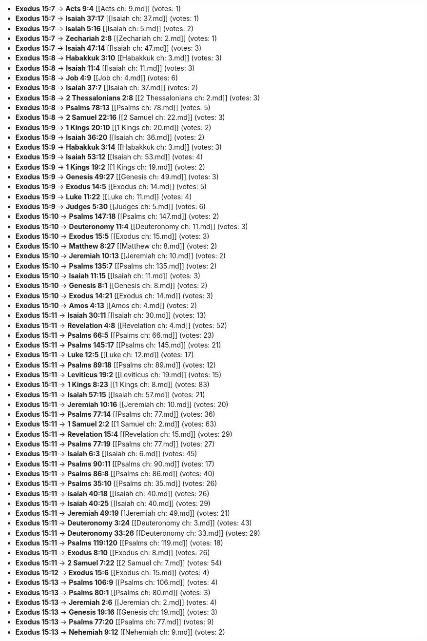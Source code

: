 - **Exodus 15:7** → **Acts 9:4** [[Acts ch: 9.md]] (votes: 1)
- **Exodus 15:7** → **Isaiah 37:17** [[Isaiah ch: 37.md]] (votes: 1)
- **Exodus 15:7** → **Isaiah 5:16** [[Isaiah ch: 5.md]] (votes: 2)
- **Exodus 15:7** → **Zechariah 2:8** [[Zechariah ch: 2.md]] (votes: 1)
- **Exodus 15:7** → **Isaiah 47:14** [[Isaiah ch: 47.md]] (votes: 3)
- **Exodus 15:8** → **Habakkuk 3:10** [[Habakkuk ch: 3.md]] (votes: 3)
- **Exodus 15:8** → **Isaiah 11:4** [[Isaiah ch: 11.md]] (votes: 3)
- **Exodus 15:8** → **Job 4:9** [[Job ch: 4.md]] (votes: 6)
- **Exodus 15:8** → **Isaiah 37:7** [[Isaiah ch: 37.md]] (votes: 2)
- **Exodus 15:8** → **2 Thessalonians 2:8** [[2 Thessalonians ch: 2.md]] (votes: 3)
- **Exodus 15:8** → **Psalms 78:13** [[Psalms ch: 78.md]] (votes: 5)
- **Exodus 15:8** → **2 Samuel 22:16** [[2 Samuel ch: 22.md]] (votes: 3)
- **Exodus 15:9** → **1 Kings 20:10** [[1 Kings ch: 20.md]] (votes: 2)
- **Exodus 15:9** → **Isaiah 36:20** [[Isaiah ch: 36.md]] (votes: 2)
- **Exodus 15:9** → **Habakkuk 3:14** [[Habakkuk ch: 3.md]] (votes: 3)
- **Exodus 15:9** → **Isaiah 53:12** [[Isaiah ch: 53.md]] (votes: 4)
- **Exodus 15:9** → **1 Kings 19:2** [[1 Kings ch: 19.md]] (votes: 2)
- **Exodus 15:9** → **Genesis 49:27** [[Genesis ch: 49.md]] (votes: 3)
- **Exodus 15:9** → **Exodus 14:5** [[Exodus ch: 14.md]] (votes: 5)
- **Exodus 15:9** → **Luke 11:22** [[Luke ch: 11.md]] (votes: 4)
- **Exodus 15:9** → **Judges 5:30** [[Judges ch: 5.md]] (votes: 6)
- **Exodus 15:10** → **Psalms 147:18** [[Psalms ch: 147.md]] (votes: 2)
- **Exodus 15:10** → **Deuteronomy 11:4** [[Deuteronomy ch: 11.md]] (votes: 3)
- **Exodus 15:10** → **Exodus 15:5** [[Exodus ch: 15.md]] (votes: 3)
- **Exodus 15:10** → **Matthew 8:27** [[Matthew ch: 8.md]] (votes: 2)
- **Exodus 15:10** → **Jeremiah 10:13** [[Jeremiah ch: 10.md]] (votes: 2)
- **Exodus 15:10** → **Psalms 135:7** [[Psalms ch: 135.md]] (votes: 2)
- **Exodus 15:10** → **Isaiah 11:15** [[Isaiah ch: 11.md]] (votes: 3)
- **Exodus 15:10** → **Genesis 8:1** [[Genesis ch: 8.md]] (votes: 2)
- **Exodus 15:10** → **Exodus 14:21** [[Exodus ch: 14.md]] (votes: 3)
- **Exodus 15:10** → **Amos 4:13** [[Amos ch: 4.md]] (votes: 2)
- **Exodus 15:11** → **Isaiah 30:11** [[Isaiah ch: 30.md]] (votes: 13)
- **Exodus 15:11** → **Revelation 4:8** [[Revelation ch: 4.md]] (votes: 52)
- **Exodus 15:11** → **Psalms 66:5** [[Psalms ch: 66.md]] (votes: 23)
- **Exodus 15:11** → **Psalms 145:17** [[Psalms ch: 145.md]] (votes: 21)
- **Exodus 15:11** → **Luke 12:5** [[Luke ch: 12.md]] (votes: 17)
- **Exodus 15:11** → **Psalms 89:18** [[Psalms ch: 89.md]] (votes: 12)
- **Exodus 15:11** → **Leviticus 19:2** [[Leviticus ch: 19.md]] (votes: 15)
- **Exodus 15:11** → **1 Kings 8:23** [[1 Kings ch: 8.md]] (votes: 83)
- **Exodus 15:11** → **Isaiah 57:15** [[Isaiah ch: 57.md]] (votes: 21)
- **Exodus 15:11** → **Jeremiah 10:16** [[Jeremiah ch: 10.md]] (votes: 20)
- **Exodus 15:11** → **Psalms 77:14** [[Psalms ch: 77.md]] (votes: 36)
- **Exodus 15:11** → **1 Samuel 2:2** [[1 Samuel ch: 2.md]] (votes: 63)
- **Exodus 15:11** → **Revelation 15:4** [[Revelation ch: 15.md]] (votes: 29)
- **Exodus 15:11** → **Psalms 77:19** [[Psalms ch: 77.md]] (votes: 27)
- **Exodus 15:11** → **Isaiah 6:3** [[Isaiah ch: 6.md]] (votes: 45)
- **Exodus 15:11** → **Psalms 90:11** [[Psalms ch: 90.md]] (votes: 17)
- **Exodus 15:11** → **Psalms 86:8** [[Psalms ch: 86.md]] (votes: 40)
- **Exodus 15:11** → **Psalms 35:10** [[Psalms ch: 35.md]] (votes: 26)
- **Exodus 15:11** → **Isaiah 40:18** [[Isaiah ch: 40.md]] (votes: 26)
- **Exodus 15:11** → **Isaiah 40:25** [[Isaiah ch: 40.md]] (votes: 29)
- **Exodus 15:11** → **Jeremiah 49:19** [[Jeremiah ch: 49.md]] (votes: 21)
- **Exodus 15:11** → **Deuteronomy 3:24** [[Deuteronomy ch: 3.md]] (votes: 43)
- **Exodus 15:11** → **Deuteronomy 33:26** [[Deuteronomy ch: 33.md]] (votes: 29)
- **Exodus 15:11** → **Psalms 119:120** [[Psalms ch: 119.md]] (votes: 18)
- **Exodus 15:11** → **Exodus 8:10** [[Exodus ch: 8.md]] (votes: 26)
- **Exodus 15:11** → **2 Samuel 7:22** [[2 Samuel ch: 7.md]] (votes: 54)
- **Exodus 15:12** → **Exodus 15:6** [[Exodus ch: 15.md]] (votes: 4)
- **Exodus 15:13** → **Psalms 106:9** [[Psalms ch: 106.md]] (votes: 4)
- **Exodus 15:13** → **Psalms 80:1** [[Psalms ch: 80.md]] (votes: 3)
- **Exodus 15:13** → **Jeremiah 2:6** [[Jeremiah ch: 2.md]] (votes: 4)
- **Exodus 15:13** → **Genesis 19:16** [[Genesis ch: 19.md]] (votes: 3)
- **Exodus 15:13** → **Psalms 77:20** [[Psalms ch: 77.md]] (votes: 9)
- **Exodus 15:13** → **Nehemiah 9:12** [[Nehemiah ch: 9.md]] (votes: 2)